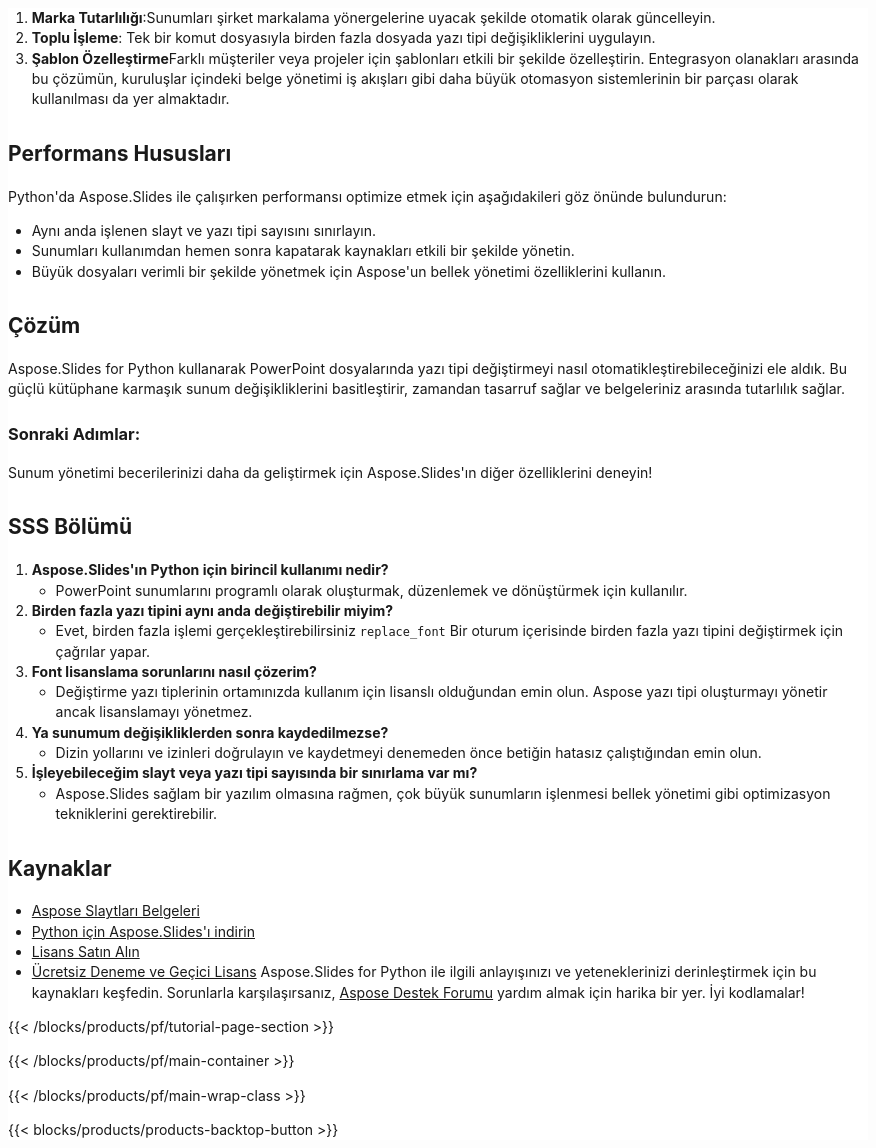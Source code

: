 1. **Marka Tutarlılığı**:Sunumları şirket markalama yönergelerine uyacak şekilde otomatik olarak güncelleyin.
2. **Toplu İşleme**: Tek bir komut dosyasıyla birden fazla dosyada yazı tipi değişikliklerini uygulayın.
3. **Şablon Özelleştirme**Farklı müşteriler veya projeler için şablonları etkili bir şekilde özelleştirin.
Entegrasyon olanakları arasında bu çözümün, kuruluşlar içindeki belge yönetimi iş akışları gibi daha büyük otomasyon sistemlerinin bir parçası olarak kullanılması da yer almaktadır.
## Performans Hususları
Python'da Aspose.Slides ile çalışırken performansı optimize etmek için aşağıdakileri göz önünde bulundurun:
- Aynı anda işlenen slayt ve yazı tipi sayısını sınırlayın.
- Sunumları kullanımdan hemen sonra kapatarak kaynakları etkili bir şekilde yönetin.
- Büyük dosyaları verimli bir şekilde yönetmek için Aspose'un bellek yönetimi özelliklerini kullanın.
## Çözüm
Aspose.Slides for Python kullanarak PowerPoint dosyalarında yazı tipi değiştirmeyi nasıl otomatikleştirebileceğinizi ele aldık. Bu güçlü kütüphane karmaşık sunum değişikliklerini basitleştirir, zamandan tasarruf sağlar ve belgeleriniz arasında tutarlılık sağlar.
### Sonraki Adımlar:
Sunum yönetimi becerilerinizi daha da geliştirmek için Aspose.Slides'ın diğer özelliklerini deneyin!
## SSS Bölümü
1. **Aspose.Slides'ın Python için birincil kullanımı nedir?**
   - PowerPoint sunumlarını programlı olarak oluşturmak, düzenlemek ve dönüştürmek için kullanılır.
2. **Birden fazla yazı tipini aynı anda değiştirebilir miyim?**
   - Evet, birden fazla işlemi gerçekleştirebilirsiniz `replace_font` Bir oturum içerisinde birden fazla yazı tipini değiştirmek için çağrılar yapar.
3. **Font lisanslama sorunlarını nasıl çözerim?**
   - Değiştirme yazı tiplerinin ortamınızda kullanım için lisanslı olduğundan emin olun. Aspose yazı tipi oluşturmayı yönetir ancak lisanslamayı yönetmez.
4. **Ya sunumum değişikliklerden sonra kaydedilmezse?**
   - Dizin yollarını ve izinleri doğrulayın ve kaydetmeyi denemeden önce betiğin hatasız çalıştığından emin olun.
5. **İşleyebileceğim slayt veya yazı tipi sayısında bir sınırlama var mı?**
   - Aspose.Slides sağlam bir yazılım olmasına rağmen, çok büyük sunumların işlenmesi bellek yönetimi gibi optimizasyon tekniklerini gerektirebilir.
## Kaynaklar
- [Aspose Slaytları Belgeleri](https://reference.aspose.com/slides/python-net/)
- [Python için Aspose.Slides'ı indirin](https://releases.aspose.com/slides/python-net/)
- [Lisans Satın Alın](https://purchase.aspose.com/buy)
- [Ücretsiz Deneme ve Geçici Lisans](https://releases.aspose.com/slides/python-net/)
Aspose.Slides for Python ile ilgili anlayışınızı ve yeteneklerinizi derinleştirmek için bu kaynakları keşfedin. Sorunlarla karşılaşırsanız, [Aspose Destek Forumu](https://forum.aspose.com/c/slides/11) yardım almak için harika bir yer. İyi kodlamalar!

{{< /blocks/products/pf/tutorial-page-section >}}

{{< /blocks/products/pf/main-container >}}

{{< /blocks/products/pf/main-wrap-class >}}

{{< blocks/products/products-backtop-button >}}